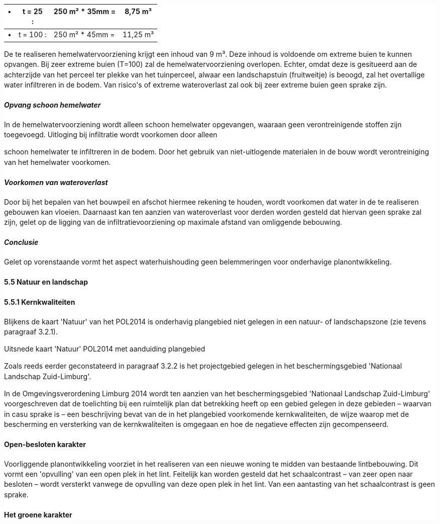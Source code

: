 | • | t = 25<br>: | 250 m² * 35mm = | 8,75 m³  |
|---|-------------|-----------------|----------|
| • | t = 100 :   | 250 m² * 45mm = | 11,25 m³ |

De te realiseren hemelwatervoorziening krijgt een inhoud van 9 m³. Deze inhoud is voldoende om extreme buien te kunnen opvangen. Bij zeer extreme buien (T=100) zal de hemelwatervoorziening overlopen. Echter, omdat deze is gesitueerd aan de achterzijde van het perceel ter plekke van het tuinperceel, alwaar een landschapstuin (fruitweitje) is beoogd, zal het overtallige water infiltreren in de bodem. Van risico's of extreme wateroverlast zal ook bij zeer extreme buien geen sprake zijn.

#### *Opvang schoon hemelwater*

In de hemelwatervoorziening wordt alleen schoon hemelwater opgevangen, waaraan geen verontreinigende stoffen zijn toegevoegd. Uitloging bij infiltratie wordt voorkomen door alleen

schoon hemelwater te infiltreren in de bodem. Door het gebruik van niet-uitlogende materialen in de bouw wordt verontreiniging van het hemelwater voorkomen.

#### *Voorkomen van wateroverlast*

Door bij het bepalen van het bouwpeil en afschot hiermee rekening te houden, wordt voorkomen dat water in de te realiseren gebouwen kan vloeien. Daarnaast kan ten aanzien van wateroverlast voor derden worden gesteld dat hiervan geen sprake zal zijn, gelet op de ligging van de infiltratievoorziening op maximale afstand van omliggende bebouwing.

#### *Conclusie*

<span id="page-30-0"></span>Gelet op vorenstaande vormt het aspect waterhuishouding geen belemmeringen voor onderhavige planontwikkeling.

#### **5.5 Natuur en landschap**

#### **5.5.1 Kernkwaliteiten**

<span id="page-30-1"></span>Blijkens de kaart 'Natuur' van het POL2014 is onderhavig plangebied niet gelegen in een natuur- of landschapszone (zie tevens paragraaf 3.2.1).

Uitsnede kaart 'Natuur' POL2014 met aanduiding plangebied

Zoals reeds eerder geconstateerd in paragraaf 3.2.2 is het projectgebied gelegen in het beschermingsgebied 'Nationaal Landschap Zuid-Limburg'.

In de Omgevingsverordening Limburg 2014 wordt ten aanzien van het beschermingsgebied 'Nationaal Landschap Zuid-Limburg' voorgeschreven dat de toelichting bij een ruimtelijk plan dat betrekking heeft op een gebied gelegen in deze gebieden – waarvan in casu sprake is – een beschrijving bevat van de in het plangebied voorkomende kernkwaliteiten, de wijze waarop met de bescherming en versterking van de kernkwaliteiten is omgegaan en hoe de negatieve effecten zijn gecompenseerd.

#### **Open-besloten karakter**

Voorliggende planontwikkeling voorziet in het realiseren van een nieuwe woning te midden van bestaande lintbebouwing. Dit vormt een 'opvulling' van een open plek in het lint. Feitelijk kan worden gesteld dat het schaalcontrast – van zeer open naar besloten – wordt versterkt vanwege de opvulling van deze open plek in het lint. Van een aantasting van het schaalcontrast is geen sprake.

#### **Het groene karakter**
